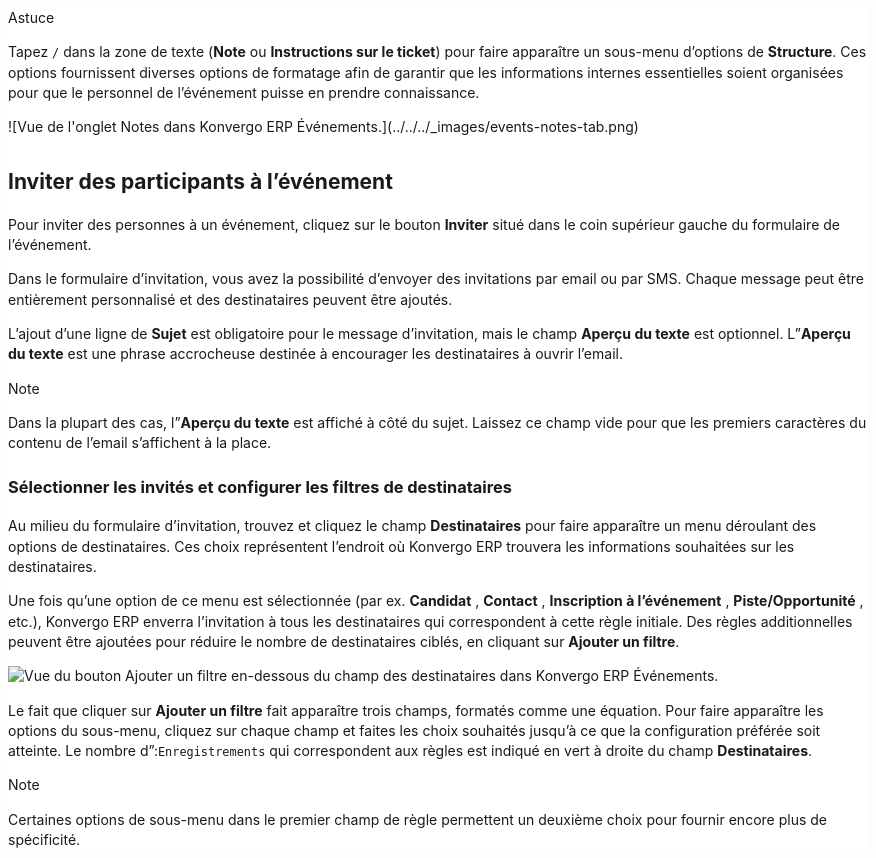 <div class="alert alert-info">
<p class="alert-title">
Astuce</p><p>Tapez <code>/</code> dans la zone de texte (<b>Note</b> ou <b>Instructions sur le ticket</b>) pour faire apparaître un sous-menu d’options de <b>Structure</b>. Ces options fournissent diverses options de formatage afin de garantir que les informations internes essentielles soient organisées pour que le personnel de l’événement puisse en prendre connaissance.</p>
</div> ![Vue de l'onglet Notes dans Konvergo ERP
Événements.](../../../_images/events-notes-tab.png)

## Inviter des participants à l’événement

Pour inviter des personnes à un événement, cliquez sur le bouton **Inviter**
situé dans le coin supérieur gauche du formulaire de l’événement.

Dans le formulaire d’invitation, vous avez la possibilité d’envoyer des
invitations par email ou par SMS. Chaque message peut être entièrement
personnalisé et des destinataires peuvent être ajoutés.

L’ajout d’une ligne de **Sujet** est obligatoire pour le message d’invitation,
mais le champ **Aperçu du texte** est optionnel. L”**Aperçu du texte** est une
phrase accrocheuse destinée à encourager les destinataires à ouvrir l’email.

<div class="alert alert-primary">
<p class="alert-title">
Note</p><p>Dans la plupart des cas, l”<b>Aperçu du texte</b> est affiché à côté du sujet. Laissez ce champ vide pour que les premiers caractères du contenu de l’email s’affichent à la place.</p>
</div>

### Sélectionner les invités et configurer les filtres de destinataires

Au milieu du formulaire d’invitation, trouvez et cliquez le champ
**Destinataires** pour faire apparaître un menu déroulant des options de
destinataires. Ces choix représentent l’endroit où Konvergo ERP trouvera les
informations souhaitées sur les destinataires.

Une fois qu’une option de ce menu est sélectionnée (par ex. **Candidat** ,
**Contact** , **Inscription à l’événement** , **Piste/Opportunité** , etc.),
Konvergo ERP enverra l’invitation à tous les destinataires qui correspondent à cette
règle initiale. Des règles additionnelles peuvent être ajoutées pour réduire
le nombre de destinataires ciblés, en cliquant sur **Ajouter un filtre**.

![Vue du bouton Ajouter un filtre en-dessous du champ des destinataires dans
Konvergo ERP Événements.](../../../_images/add-filter-button1.png)

Le fait que cliquer sur **Ajouter un filtre** fait apparaître trois champs,
formatés comme une équation. Pour faire apparaître les options du sous-menu,
cliquez sur chaque champ et faites les choix souhaités jusqu’à ce que la
configuration préférée soit atteinte. Le nombre d”:`Enregistrements` qui
correspondent aux règles est indiqué en vert à droite du champ
**Destinataires**.

<div class="alert alert-primary">
<p class="alert-title">
Note</p><p>Certaines options de sous-menu dans le premier champ de règle permettent un deuxième choix pour fournir encore plus de spécificité.</p>
</div>
